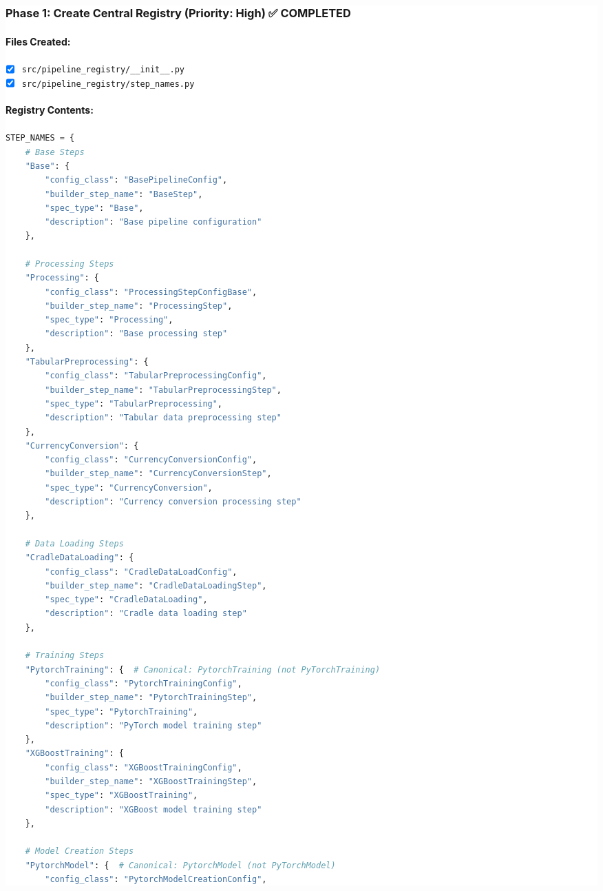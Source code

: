 ### Phase 1: Create Central Registry (Priority: High) ✅ COMPLETED

#### Files Created:
- [x] `src/pipeline_registry/__init__.py`
- [x] `src/pipeline_registry/step_names.py`

#### Registry Contents:
```python
STEP_NAMES = {
    # Base Steps
    "Base": {
        "config_class": "BasePipelineConfig",
        "builder_step_name": "BaseStep",
        "spec_type": "Base",
        "description": "Base pipeline configuration"
    },
    
    # Processing Steps
    "Processing": {
        "config_class": "ProcessingStepConfigBase", 
        "builder_step_name": "ProcessingStep",
        "spec_type": "Processing",
        "description": "Base processing step"
    },
    "TabularPreprocessing": {
        "config_class": "TabularPreprocessingConfig",
        "builder_step_name": "TabularPreprocessingStep",
        "spec_type": "TabularPreprocessing",
        "description": "Tabular data preprocessing step"
    },
    "CurrencyConversion": {
        "config_class": "CurrencyConversionConfig",
        "builder_step_name": "CurrencyConversionStep",
        "spec_type": "CurrencyConversion",
        "description": "Currency conversion processing step"
    },
    
    # Data Loading Steps
    "CradleDataLoading": {
        "config_class": "CradleDataLoadConfig",
        "builder_step_name": "CradleDataLoadingStep",
        "spec_type": "CradleDataLoading",
        "description": "Cradle data loading step"
    },
    
    # Training Steps
    "PytorchTraining": {  # Canonical: PytorchTraining (not PyTorchTraining)
        "config_class": "PytorchTrainingConfig",
        "builder_step_name": "PytorchTrainingStep",
        "spec_type": "PytorchTraining",
        "description": "PyTorch model training step"
    },
    "XGBoostTraining": {
        "config_class": "XGBoostTrainingConfig", 
        "builder_step_name": "XGBoostTrainingStep",
        "spec_type": "XGBoostTraining",
        "description": "XGBoost model training step"
    },
    
    # Model Creation Steps
    "PytorchModel": {  # Canonical: PytorchModel (not PyTorchModel)
        "config_class": "PytorchModelCreationConfig",
```